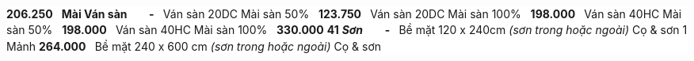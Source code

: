 <td style="text-align: center;"><strong>206.250</strong></td>
</tr>
<tr>
<td style="text-align: center;"><strong> </strong></td>
<td style="text-align: center;"><strong>Mài Ván sàn</strong></td>
<td style="text-align: center;"> </td>
<td style="text-align: center;"> </td>
<td style="text-align: center;"> </td>
<td style="text-align: center;"><strong>-</strong></td>
</tr>
<tr>
<td style="text-align: center;"><strong> </strong></td>
<td style="text-align: center;">Ván sàn 20DC</td>
<td style="text-align: center;">Mài sàn</td>
<td style="text-align: center;">50%</td>
<td style="text-align: center;"> </td>
<td style="text-align: center;"><strong>123.750</strong></td>
</tr>
<tr>
<td style="text-align: center;"><strong> </strong></td>
<td style="text-align: center;">Ván sàn 20DC</td>
<td style="text-align: center;">Mài sàn</td>
<td style="text-align: center;">100%</td>
<td style="text-align: center;"> </td>
<td style="text-align: center;"><strong>198.000</strong></td>
</tr>
<tr>
<td style="text-align: center;"><strong> </strong></td>
<td style="text-align: center;">Ván sàn 40HC</td>
<td style="text-align: center;">Mài sàn</td>
<td style="text-align: center;">50%</td>
<td style="text-align: center;"> </td>
<td style="text-align: center;"><strong>198.000</strong></td>
</tr>
<tr>
<td style="text-align: center;"><strong> </strong></td>
<td style="text-align: center;">Ván sàn 40HC</td>
<td style="text-align: center;">Mài sàn</td>
<td style="text-align: center;">100%</td>
<td style="text-align: center;"> </td>
<td style="text-align: center;"><strong>330.000</strong></td>
</tr>
<tr>
<td style="text-align: center;"><strong>41</strong></td>
<td style="text-align: center;"><em><strong>Sơn</strong></em></td>
<td style="text-align: center;"> </td>
<td style="text-align: center;"> </td>
<td style="text-align: center;"> </td>
<td style="text-align: center;"><strong>-</strong></td>
</tr>
<tr>
<td style="text-align: center;"><strong> </strong></td>
<td style="text-align: center;">Bề mặt 120 x 240cm <em>(sơn trong hoặc
ngoài)</em></td>
<td style="text-align: center;">Cọ &amp; sơn</td>
<td style="text-align: center;">1</td>
<td style="text-align: center;">Mảnh</td>
<td style="text-align: center;"><strong>264.000</strong></td>
</tr>
<tr>
<td style="text-align: center;"><strong> </strong></td>
<td style="text-align: center;">Bề mặt 240 x 600 cm <em>(sơn trong hoặc
ngoài)</em></td>
<td style="text-align: center;">Cọ &amp; sơn</td>